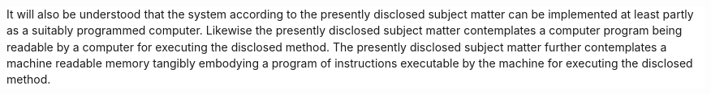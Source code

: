 It will also be understood that the system according to the presently disclosed subject matter can be implemented at least partly as a suitably programmed computer. Likewise the presently disclosed subject matter contemplates a computer program being readable by a computer for executing the disclosed method. The presently disclosed subject matter further contemplates a machine readable memory tangibly embodying a program of instructions executable by the machine for executing the disclosed method.

